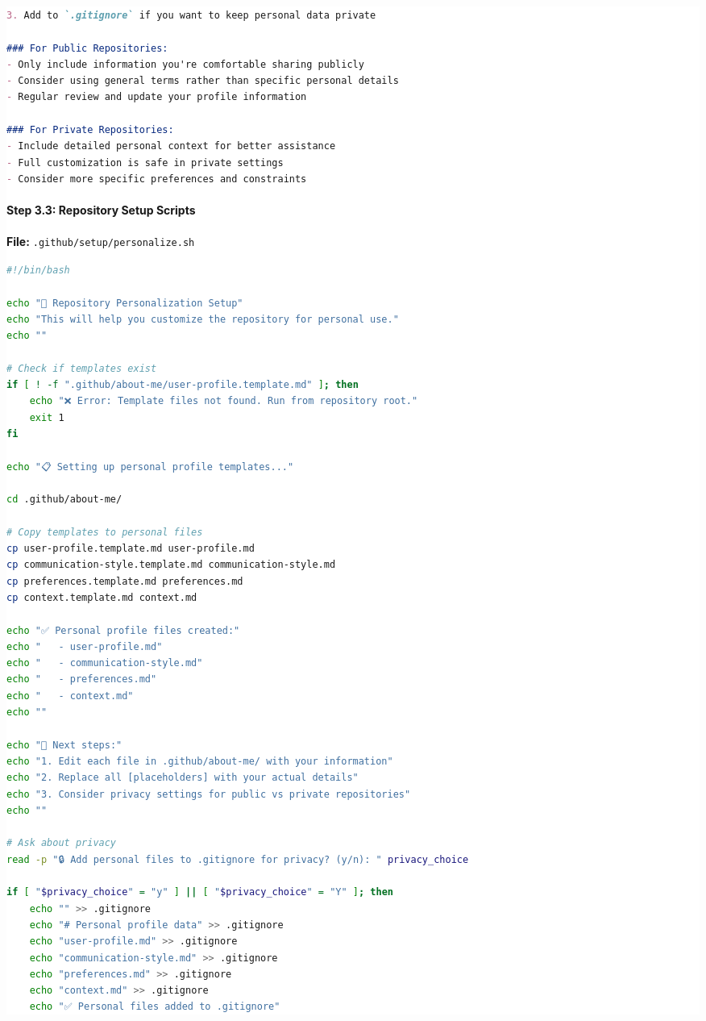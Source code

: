 ```markdown
3. Add to `.gitignore` if you want to keep personal data private

### For Public Repositories:
- Only include information you're comfortable sharing publicly
- Consider using general terms rather than specific personal details
- Regular review and update your profile information

### For Private Repositories:
- Include detailed personal context for better assistance
- Full customization is safe in private settings
- Consider more specific preferences and constraints
```

#### **Step 3.3: Repository Setup Scripts**

**File:** `.github/setup/personalize.sh`

```bash
#!/bin/bash

echo "👤 Repository Personalization Setup"
echo "This will help you customize the repository for personal use."
echo ""

# Check if templates exist
if [ ! -f ".github/about-me/user-profile.template.md" ]; then
    echo "❌ Error: Template files not found. Run from repository root."
    exit 1
fi

echo "📋 Setting up personal profile templates..."

cd .github/about-me/

# Copy templates to personal files
cp user-profile.template.md user-profile.md
cp communication-style.template.md communication-style.md
cp preferences.template.md preferences.md
cp context.template.md context.md

echo "✅ Personal profile files created:"
echo "   - user-profile.md"
echo "   - communication-style.md"
echo "   - preferences.md"
echo "   - context.md"
echo ""

echo "📝 Next steps:"
echo "1. Edit each file in .github/about-me/ with your information"
echo "2. Replace all [placeholders] with your actual details"
echo "3. Consider privacy settings for public vs private repositories"
echo ""

# Ask about privacy
read -p "🔒 Add personal files to .gitignore for privacy? (y/n): " privacy_choice

if [ "$privacy_choice" = "y" ] || [ "$privacy_choice" = "Y" ]; then
    echo "" >> .gitignore
    echo "# Personal profile data" >> .gitignore
    echo "user-profile.md" >> .gitignore
    echo "communication-style.md" >> .gitignore
    echo "preferences.md" >> .gitignore
    echo "context.md" >> .gitignore
    echo "✅ Personal files added to .gitignore"
```